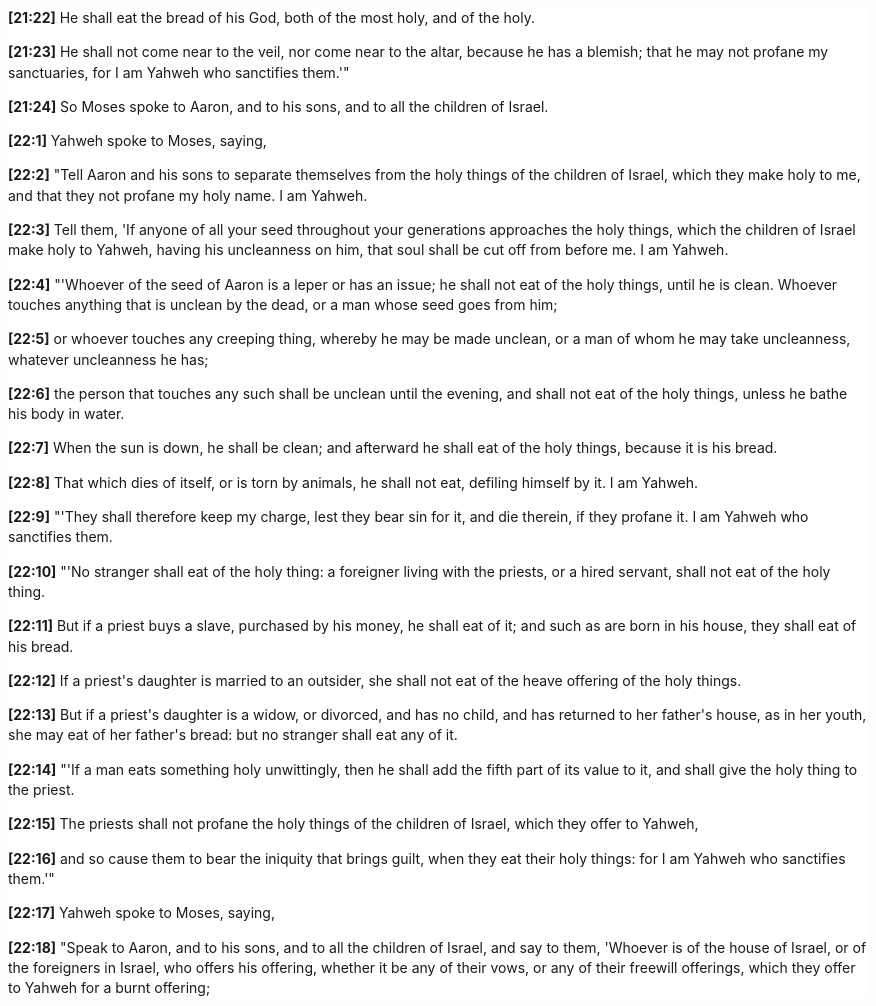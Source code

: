 **[21:22]** He shall eat the bread of his God, both of the most holy, and of the holy.

**[21:23]** He shall not come near to the veil, nor come near to the altar, because he has a blemish; that he may not profane my sanctuaries, for I am Yahweh who sanctifies them.'"

**[21:24]** So Moses spoke to Aaron, and to his sons, and to all the children of Israel.

**[22:1]** Yahweh spoke to Moses, saying,

**[22:2]** "Tell Aaron and his sons to separate themselves from the holy things of the children of Israel, which they make holy to me, and that they not profane my holy name. I am Yahweh.

**[22:3]** Tell them, 'If anyone of all your seed throughout your generations approaches the holy things, which the children of Israel make holy to Yahweh, having his uncleanness on him, that soul shall be cut off from before me. I am Yahweh.

**[22:4]** "'Whoever of the seed of Aaron is a leper or has an issue; he shall not eat of the holy things, until he is clean. Whoever touches anything that is unclean by the dead, or a man whose seed goes from him;

**[22:5]** or whoever touches any creeping thing, whereby he may be made unclean, or a man of whom he may take uncleanness, whatever uncleanness he has;

**[22:6]** the person that touches any such shall be unclean until the evening, and shall not eat of the holy things, unless he bathe his body in water.

**[22:7]** When the sun is down, he shall be clean; and afterward he shall eat of the holy things, because it is his bread.

**[22:8]** That which dies of itself, or is torn by animals, he shall not eat, defiling himself by it. I am Yahweh.

**[22:9]** "'They shall therefore keep my charge, lest they bear sin for it, and die therein, if they profane it. I am Yahweh who sanctifies them.

**[22:10]** "'No stranger shall eat of the holy thing: a foreigner living with the priests, or a hired servant, shall not eat of the holy thing.

**[22:11]** But if a priest buys a slave, purchased by his money, he shall eat of it; and such as are born in his house, they shall eat of his bread.

**[22:12]** If a priest's daughter is married to an outsider, she shall not eat of the heave offering of the holy things.

**[22:13]** But if a priest's daughter is a widow, or divorced, and has no child, and has returned to her father's house, as in her youth, she may eat of her father's bread: but no stranger shall eat any of it.

**[22:14]** "'If a man eats something holy unwittingly, then he shall add the fifth part of its value to it, and shall give the holy thing to the priest.

**[22:15]** The priests shall not profane the holy things of the children of Israel, which they offer to Yahweh,

**[22:16]** and so cause them to bear the iniquity that brings guilt, when they eat their holy things: for I am Yahweh who sanctifies them.'"

**[22:17]** Yahweh spoke to Moses, saying,

**[22:18]** "Speak to Aaron, and to his sons, and to all the children of Israel, and say to them, 'Whoever is of the house of Israel, or of the foreigners in Israel, who offers his offering, whether it be any of their vows, or any of their freewill offerings, which they offer to Yahweh for a burnt offering;

